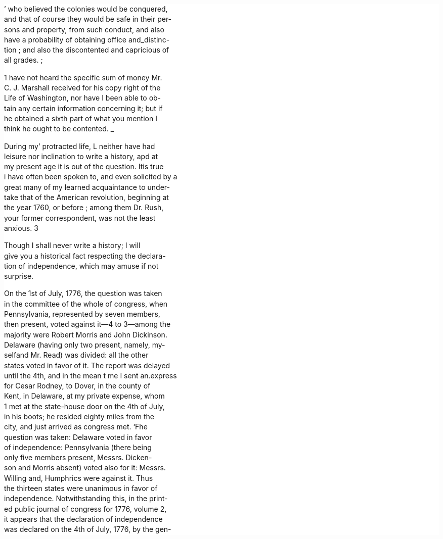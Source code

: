 ’ who believed the colonies would be conquered,  
and that of course they would be safe in their per-  
sons and property, from such conduct, and also  
have a probability of obtaining office and_distinc-  
tion ; and also the discontented and capricious of  
all grades. ;  
  
1 have not heard the specific sum of money Mr.  
C. J. Marshall received for his copy right of the  
Life of Washington, nor have I been able to ob-  
tain any certain information concerning it; but if  
he obtained a sixth part of what you mention I  
think he ought to be contented. _  
  
During my’ protracted life, L neither have had  
leisure nor inclination to write a history, apd at  
my present age it is out of the question. Itis true  
i have often been spoken to, and even solicited by a  
great many of my learned acquaintance to under-  
take that of the American revolution, beginning at  
the year 1760, or before ; among them Dr. Rush,  
your former correspondent, was not the least  
anxious. 3  
  
Though I shall never write a history; I will  
give you a historical fact respecting the declara-  
tion of independence, which may amuse if not  
surprise.  
  
On the 1st of July, 1776, the question was taken  
in the committee of the whole of congress, when  
Pennsylvania, represented by seven members,  
then present, voted against it—4 to 3—among the  
majority were Robert Morris and John Dickinson.  
Delaware (having only two present, namely, my-  
selfand Mr. Read) was divided: all the other  
states voted in favor of it. The report was delayed  
until the 4th, and in the mean t me I sent an.express  
for Cesar Rodney, to Dover, in the county of  
Kent, in Delaware, at my private expense, whom  
1 met at the state-house door on the 4th of July,  
in his boots; he resided eighty miles from the  
city, and just arrived as congress met. ‘Fhe  
question was taken: Delaware voted in favor  
of independence: Pennsylvania (there being  
only five members present, Messrs. Dicken-  
son and Morris absent) voted also for it: Messrs.  
Willing and, Humphrics were against it. Thus  
the thirteen states were unanimous in favor of  
independence. Notwithstanding this, in the print-  
ed public journal of congress for 1776, volume 2,  
it appears that the declaration of independence  
was declared on the 4th of July, 1776, by the gen-  
  